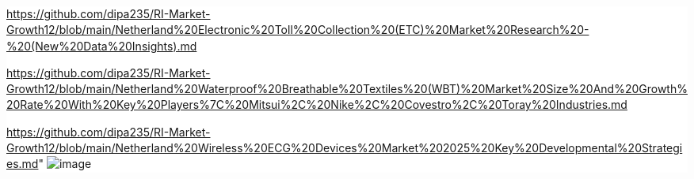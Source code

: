 <a href=https://github.com/dipa235/RI-Market-Growth12/blob/main/Netherland%20Electronic%20Toll%20Collection%20(ETC)%20Market%20Research%20-%20(New%20Data%20Insights).md>https://github.com/dipa235/RI-Market-Growth12/blob/main/Netherland%20Electronic%20Toll%20Collection%20(ETC)%20Market%20Research%20-%20(New%20Data%20Insights).md</a>

<a href=https://github.com/dipa235/RI-Market-Growth12/blob/main/Netherland%20Waterproof%20Breathable%20Textiles%20(WBT)%20Market%20Size%20And%20Growth%20Rate%20With%20Key%20Players%7C%20Mitsui%2C%20Nike%2C%20Covestro%2C%20Toray%20Industries.md>https://github.com/dipa235/RI-Market-Growth12/blob/main/Netherland%20Waterproof%20Breathable%20Textiles%20(WBT)%20Market%20Size%20And%20Growth%20Rate%20With%20Key%20Players%7C%20Mitsui%2C%20Nike%2C%20Covestro%2C%20Toray%20Industries.md</a>

<a href=https://github.com/dipa235/RI-Market-Growth12/blob/main/Netherland%20Wireless%20ECG%20Devices%20Market%202025%20Key%20Developmental%20Strategies.md>https://github.com/dipa235/RI-Market-Growth12/blob/main/Netherland%20Wireless%20ECG%20Devices%20Market%202025%20Key%20Developmental%20Strategies.md</a>"
![image](https://github.com/user-attachments/assets/e2017d52-1c21-4d18-9c4d-f23f86931d39)
